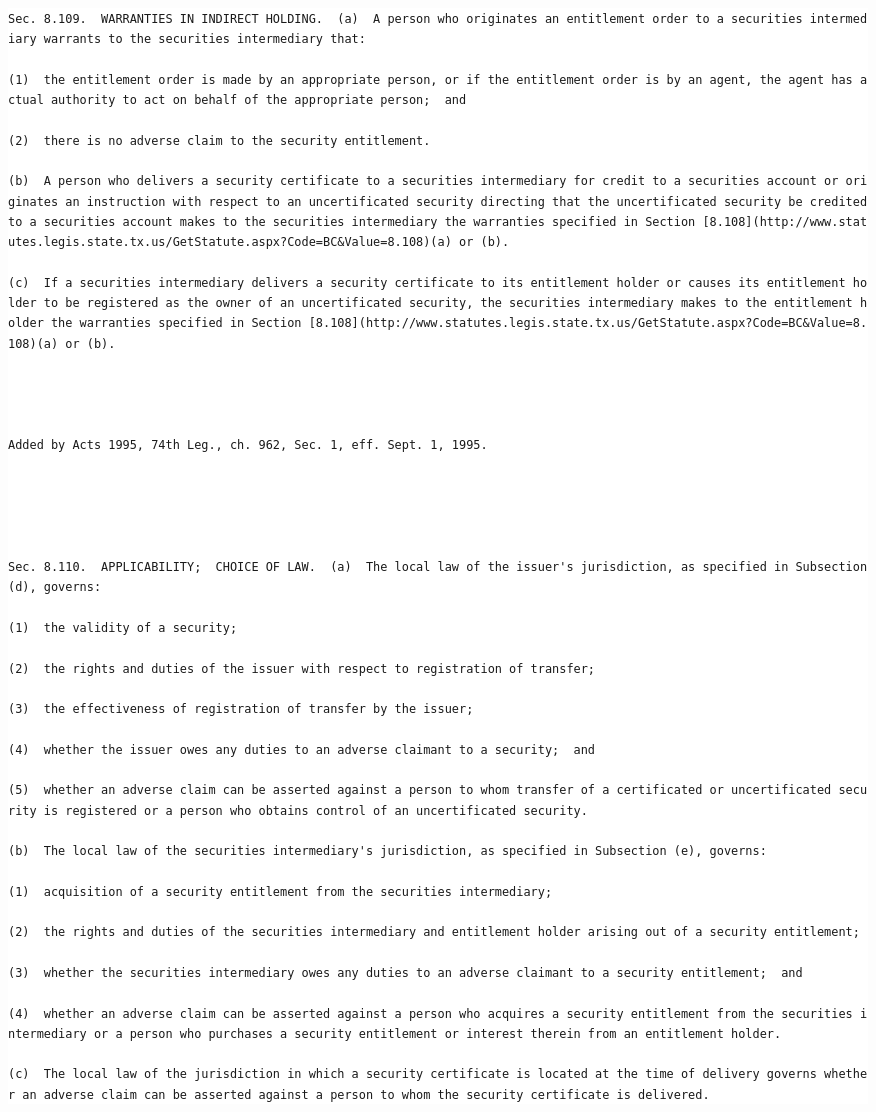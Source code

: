     
    
    
    
    Sec. 8.109.  WARRANTIES IN INDIRECT HOLDING.  (a)  A person who originates an entitlement order to a securities intermediary warrants to the securities intermediary that:
    
    (1)  the entitlement order is made by an appropriate person, or if the entitlement order is by an agent, the agent has actual authority to act on behalf of the appropriate person;  and
    
    (2)  there is no adverse claim to the security entitlement.
    
    (b)  A person who delivers a security certificate to a securities intermediary for credit to a securities account or originates an instruction with respect to an uncertificated security directing that the uncertificated security be credited to a securities account makes to the securities intermediary the warranties specified in Section [8.108](http://www.statutes.legis.state.tx.us/GetStatute.aspx?Code=BC&Value=8.108)(a) or (b).
    
    (c)  If a securities intermediary delivers a security certificate to its entitlement holder or causes its entitlement holder to be registered as the owner of an uncertificated security, the securities intermediary makes to the entitlement holder the warranties specified in Section [8.108](http://www.statutes.legis.state.tx.us/GetStatute.aspx?Code=BC&Value=8.108)(a) or (b).
    
    
    
    
    Added by Acts 1995, 74th Leg., ch. 962, Sec. 1, eff. Sept. 1, 1995.
    
    
    
    
    
    Sec. 8.110.  APPLICABILITY;  CHOICE OF LAW.  (a)  The local law of the issuer's jurisdiction, as specified in Subsection (d), governs:
    
    (1)  the validity of a security;
    
    (2)  the rights and duties of the issuer with respect to registration of transfer;
    
    (3)  the effectiveness of registration of transfer by the issuer;
    
    (4)  whether the issuer owes any duties to an adverse claimant to a security;  and
    
    (5)  whether an adverse claim can be asserted against a person to whom transfer of a certificated or uncertificated security is registered or a person who obtains control of an uncertificated security.
    
    (b)  The local law of the securities intermediary's jurisdiction, as specified in Subsection (e), governs:
    
    (1)  acquisition of a security entitlement from the securities intermediary;
    
    (2)  the rights and duties of the securities intermediary and entitlement holder arising out of a security entitlement;
    
    (3)  whether the securities intermediary owes any duties to an adverse claimant to a security entitlement;  and
    
    (4)  whether an adverse claim can be asserted against a person who acquires a security entitlement from the securities intermediary or a person who purchases a security entitlement or interest therein from an entitlement holder.
    
    (c)  The local law of the jurisdiction in which a security certificate is located at the time of delivery governs whether an adverse claim can be asserted against a person to whom the security certificate is delivered.
    